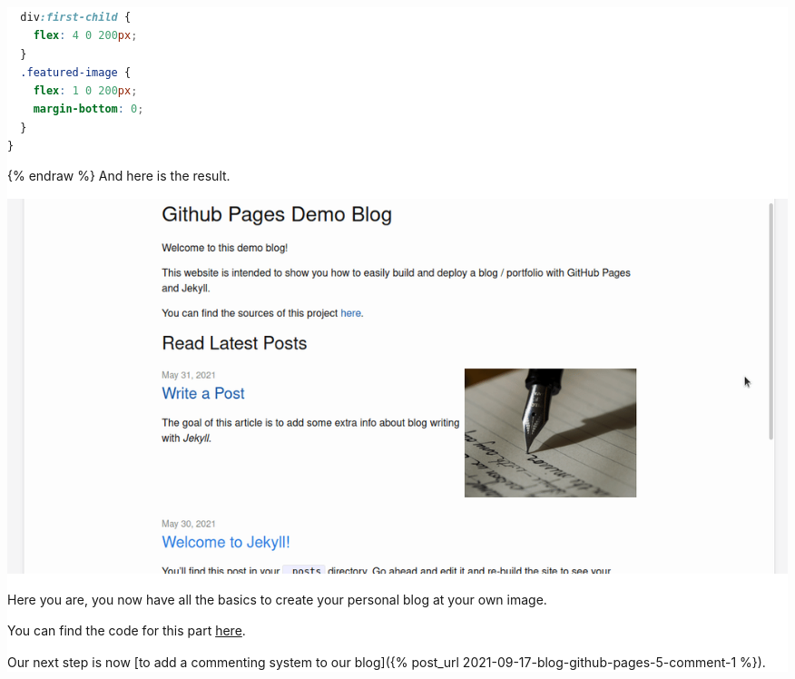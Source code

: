 ```scss
  div:first-child {
    flex: 4 0 200px;
  }
  .featured-image {
    flex: 1 0 200px;
    margin-bottom: 0;
  }
}
```

{% endraw %}
And here is the result.

![Responsive Posts Image](/assets/images/2021-09-16-home.gif)

Here you are, you now have all the basics to create your personal blog at your own image.

You can find the code for this part [here](https://github.com/SimonDosda/gp-blog/tree/step-3-custom).

Our next step is now [to add a commenting system to our blog]({% post_url 2021-09-17-blog-github-pages-5-comment-1 %}).
